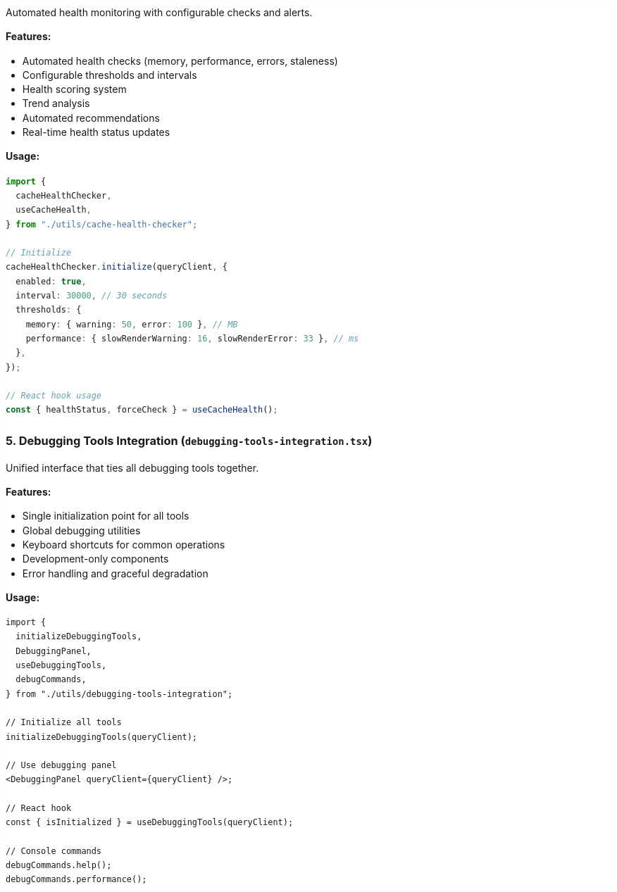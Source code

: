 Automated health monitoring with configurable checks and alerts.

**Features:**

- Automated health checks (memory, performance, errors, staleness)
- Configurable thresholds and intervals
- Health scoring system
- Trend analysis
- Automated recommendations
- Real-time health status updates

**Usage:**

```typescript
import {
  cacheHealthChecker,
  useCacheHealth,
} from "./utils/cache-health-checker";

// Initialize
cacheHealthChecker.initialize(queryClient, {
  enabled: true,
  interval: 30000, // 30 seconds
  thresholds: {
    memory: { warning: 50, error: 100 }, // MB
    performance: { slowRenderWarning: 16, slowRenderError: 33 }, // ms
  },
});

// React hook usage
const { healthStatus, forceCheck } = useCacheHealth();
```

### 5. Debugging Tools Integration (`debugging-tools-integration.tsx`)

Unified interface that ties all debugging tools together.

**Features:**

- Single initialization point for all tools
- Global debugging utilities
- Keyboard shortcuts for common operations
- Development-only components
- Error handling and graceful degradation

**Usage:**

```tsx
import {
  initializeDebuggingTools,
  DebuggingPanel,
  useDebuggingTools,
  debugCommands,
} from "./utils/debugging-tools-integration";

// Initialize all tools
initializeDebuggingTools(queryClient);

// Use debugging panel
<DebuggingPanel queryClient={queryClient} />;

// React hook
const { isInitialized } = useDebuggingTools(queryClient);

// Console commands
debugCommands.help();
debugCommands.performance();
```